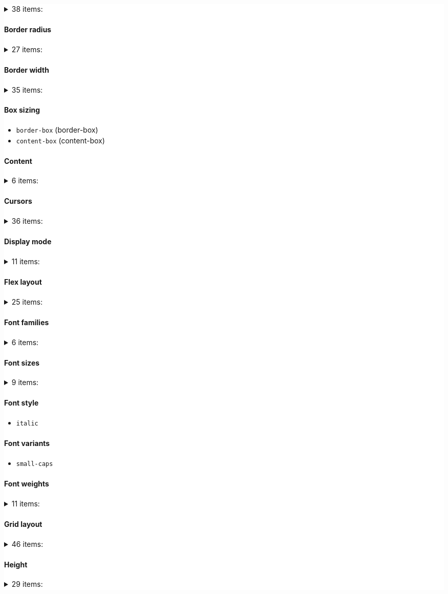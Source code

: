 <details><summary>38 items:</summary></details>

#### Border radius

<details><summary>27 items:</summary></details>

#### Border width

<details><summary>35 items:</summary></details>

#### Box sizing

- `border-box` (border-box)
- `content-box` (content-box)

#### Content

<details><summary>6 items:</summary></details>

#### Cursors

<details><summary>36 items:</summary></details>

#### Display mode

<details><summary>11 items:</summary></details>

#### Flex layout

<details><summary>25 items:</summary></details>

#### Font families

<details><summary>6 items:</summary></details>

#### Font sizes

<details><summary>9 items:</summary></details>

#### Font style

- `italic`

#### Font variants

- `small-caps`

#### Font weights

<details><summary>11 items:</summary></details>

#### Grid layout

<details><summary>46 items:</summary></details>

#### Height

<details><summary>29 items:</summary></details>
